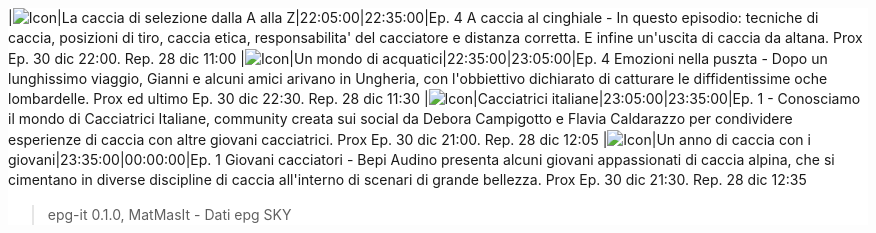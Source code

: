 |![Icon](https://guidatv.sky.it/uuid/a420070c-040b-448b-8516-5b4ff6b15856/cover?md5ChecksumParam=2d102fd103d8d802a3bfe593a422668d)|La caccia di selezione dalla A alla Z|22:05:00|22:35:00|Ep. 4 A caccia al cinghiale - In questo episodio: tecniche di caccia, posizioni di tiro, caccia etica, responsabilita&#039; del cacciatore e distanza corretta. E infine un&#039;uscita di caccia da altana. Prox Ep. 30 dic 22:00. Rep. 28 dic 11:00
|![Icon](https://guidatv.sky.it/uuid/ce9dba3f-e090-43ac-a40b-449fab5d458a/cover?md5ChecksumParam=fd15f09a864fca50aedbf8d6f5a39dcf)|Un mondo di acquatici|22:35:00|23:05:00|Ep. 4 Emozioni nella puszta - Dopo un lunghissimo viaggio, Gianni e alcuni amici arivano in Ungheria, con l&#039;obbiettivo dichiarato di catturare le diffidentissime oche lombardelle. Prox ed ultimo Ep. 30 dic 22:30. Rep. 28 dic 11:30
|![Icon](https://guidatv.sky.it/uuid/80cbe3c0-ce52-4de1-b1c6-c87ce4261e91/cover?md5ChecksumParam=ce799be8294f449621217eb3b9a9d319)|Cacciatrici italiane|23:05:00|23:35:00|Ep. 1 - Conosciamo il mondo di Cacciatrici Italiane, community creata sui social da Debora Campigotto e Flavia Caldarazzo per condividere esperienze di caccia con altre giovani cacciatrici. Prox Ep. 30 dic 21:00. Rep. 28 dic 12:05
|![Icon](https://guidatv.sky.it/uuid/b1abbc44-fdc4-4259-8998-6c5611672700/cover?md5ChecksumParam=4fdca2a3d460ea6501730adf81defa64)|Un anno di caccia con i giovani|23:35:00|00:00:00|Ep. 1 Giovani cacciatori - Bepi Audino presenta alcuni giovani appassionati di caccia alpina, che si cimentano in diverse discipline di caccia all&#039;interno di scenari di grande bellezza. Prox Ep. 30 dic 21:30. Rep. 28 dic 12:35



 > epg-it 0.1.0, MatMasIt - Dati epg SKY